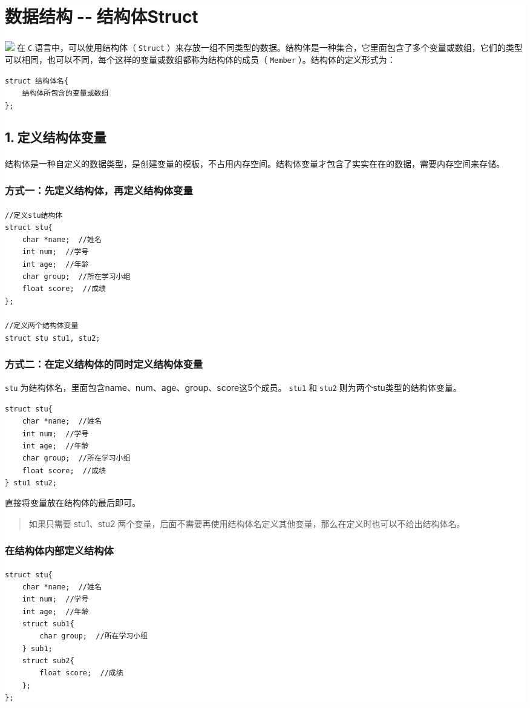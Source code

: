 # 数据结构 -- 结构体Struct
![](Struct/518b9cf9a9a7.jpeg)
在 `C` 语言中，可以使用结构体（ `Struct` ）来存放一组不同类型的数据。结构体是一种集合，它里面包含了多个变量或数组，它们的类型可以相同，也可以不同，每个这样的变量或数组都称为结构体的成员（ `Member` ）。结构体的定义形式为：

```
struct 结构体名{
    结构体所包含的变量或数组
};
```

## 1. 定义结构体变量

结构体是一种自定义的数据类型，是创建变量的模板，不占用内存空间。结构体变量才包含了实实在在的数据，需要内存空间来存储。

### 方式一：先定义结构体，再定义结构体变量

```
//定义stu结构体
struct stu{
    char *name;  //姓名
    int num;  //学号
    int age;  //年龄
    char group;  //所在学习小组
    float score;  //成绩
};

//定义两个结构体变量
struct stu stu1, stu2;
```

### 方式二：在定义结构体的同时定义结构体变量

`stu` 为结构体名，里面包含name、num、age、group、score这5个成员。 `stu1` 和 `stu2` 则为两个stu类型的结构体变量。

```
struct stu{
    char *name;  //姓名
    int num;  //学号
    int age;  //年龄
    char group;  //所在学习小组
    float score;  //成绩
} stu1 stu2;
```

直接将变量放在结构体的最后即可。

> 如果只需要 stu1、stu2 两个变量，后面不需要再使用结构体名定义其他变量，那么在定义时也可以不给出结构体名。  

### 在结构体内部定义结构体

```
struct stu{
    char *name;  //姓名
    int num;  //学号
    int age;  //年龄
    struct sub1{
        char group;  //所在学习小组
    } sub1;
    struct sub2{
        float score;  //成绩
    };
};
```
